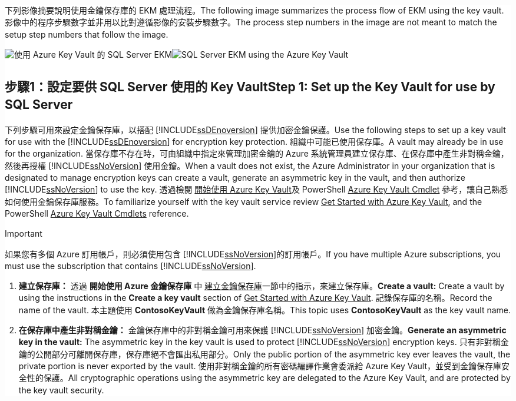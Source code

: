  <span data-ttu-id="6ef30-123">下列影像摘要說明使用金鑰保存庫的 EKM 處理流程。</span><span class="sxs-lookup"><span data-stu-id="6ef30-123">The following image summarizes the process flow of EKM using the key vault.</span></span> <span data-ttu-id="6ef30-124">影像中的程序步驟數字並非用以比對遵循影像的安裝步驟數字。</span><span class="sxs-lookup"><span data-stu-id="6ef30-124">The process step numbers in the image are not meant to match the setup step numbers that follow the image.</span></span>

 <span data-ttu-id="6ef30-125">![使用 Azure Key Vault 的 SQL Server EKM](../../../database-engine/media/ekm-using-azure-key-vault.png "使用 Azure Key Vault 的 SQL Server EKM")</span><span class="sxs-lookup"><span data-stu-id="6ef30-125">![SQL Server EKM using the Azure Key Vault](../../../database-engine/media/ekm-using-azure-key-vault.png "SQL Server EKM using the Azure Key Vault")</span></span>

##  <a name="step-1-set-up-the-key-vault-for-use-by-sql-server"></a><a name="Step1"></a><span data-ttu-id="6ef30-126">步驟1：設定要供 SQL Server 使用的 Key Vault</span><span class="sxs-lookup"><span data-stu-id="6ef30-126">Step 1: Set up the Key Vault for use by SQL Server</span></span>
 <span data-ttu-id="6ef30-127">下列步驟可用來設定金鑰保存庫，以搭配 [!INCLUDE[ssDEnoversion](../../../includes/ssdenoversion-md.md)] 提供加密金鑰保護。</span><span class="sxs-lookup"><span data-stu-id="6ef30-127">Use the following steps to set up a key vault for use with the [!INCLUDE[ssDEnoversion](../../../includes/ssdenoversion-md.md)] for encryption key protection.</span></span> <span data-ttu-id="6ef30-128">組織中可能已使用保存庫。</span><span class="sxs-lookup"><span data-stu-id="6ef30-128">A vault may already be in use for the organization.</span></span> <span data-ttu-id="6ef30-129">當保存庫不存在時，可由組織中指定來管理加密金鑰的 Azure 系統管理員建立保存庫、在保存庫中產生非對稱金鑰，然後再授權 [!INCLUDE[ssNoVersion](../../../includes/ssnoversion-md.md)] 使用金鑰。</span><span class="sxs-lookup"><span data-stu-id="6ef30-129">When a vault does not exist, the Azure Administrator in your organization that is designated to manage encryption keys can create a vault, generate an asymmetric key in the vault, and then authorize [!INCLUDE[ssNoVersion](../../../includes/ssnoversion-md.md)] to use the key.</span></span> <span data-ttu-id="6ef30-130">透過檢閱 [開始使用 Azure Key Vault](https://go.microsoft.com/fwlink/?LinkId=521402)及 PowerShell [Azure Key Vault Cmdlet](https://docs.microsoft.com/powershell/module/azurerm.keyvault) 參考，讓自己熟悉如何使用金鑰保存庫服務。</span><span class="sxs-lookup"><span data-stu-id="6ef30-130">To familiarize yourself with the key vault service review [Get Started with Azure Key Vault](https://go.microsoft.com/fwlink/?LinkId=521402), and the PowerShell [Azure Key Vault Cmdlets](https://docs.microsoft.com/powershell/module/azurerm.keyvault) reference.</span></span>

> [!IMPORTANT]
>  <span data-ttu-id="6ef30-131">如果您有多個 Azure 訂用帳戶，則必須使用包含 [!INCLUDE[ssNoVersion](../../../includes/ssnoversion-md.md)]的訂用帳戶。</span><span class="sxs-lookup"><span data-stu-id="6ef30-131">If you have multiple Azure subscriptions, you must use the subscription that contains [!INCLUDE[ssNoVersion](../../../includes/ssnoversion-md.md)].</span></span>

1.  <span data-ttu-id="6ef30-132">**建立保存庫：** 透過 **開始使用 Azure 金鑰保存庫** 中 [建立金鑰保存庫](https://go.microsoft.com/fwlink/?LinkId=521402)一節中的指示，來建立保存庫。</span><span class="sxs-lookup"><span data-stu-id="6ef30-132">**Create a vault:** Create a vault by using the instructions in the **Create a key vault** section of [Get Started with Azure Key Vault](https://go.microsoft.com/fwlink/?LinkId=521402).</span></span> <span data-ttu-id="6ef30-133">記錄保存庫的名稱。</span><span class="sxs-lookup"><span data-stu-id="6ef30-133">Record the name of the vault.</span></span> <span data-ttu-id="6ef30-134">本主題使用 **ContosoKeyVault** 做為金鑰保存庫名稱。</span><span class="sxs-lookup"><span data-stu-id="6ef30-134">This topic uses **ContosoKeyVault** as the key vault name.</span></span>

2.  <span data-ttu-id="6ef30-135">**在保存庫中產生非對稱金鑰：** 金鑰保存庫中的非對稱金鑰可用來保護 [!INCLUDE[ssNoVersion](../../../includes/ssnoversion-md.md)] 加密金鑰。</span><span class="sxs-lookup"><span data-stu-id="6ef30-135">**Generate an asymmetric key in the vault:** The asymmetric key in the key vault is used to protect [!INCLUDE[ssNoVersion](../../../includes/ssnoversion-md.md)] encryption keys.</span></span> <span data-ttu-id="6ef30-136">只有非對稱金鑰的公開部分可離開保存庫，保存庫絕不會匯出私用部分。</span><span class="sxs-lookup"><span data-stu-id="6ef30-136">Only the public portion of the asymmetric key ever leaves the vault, the private portion is never exported by the vault.</span></span> <span data-ttu-id="6ef30-137">使用非對稱金鑰的所有密碼編譯作業會委派給 Azure Key Vault，並受到金鑰保存庫安全性的保護。</span><span class="sxs-lookup"><span data-stu-id="6ef30-137">All cryptographic operations using the asymmetric key are delegated to the Azure Key Vault, and are protected by the key vault security.</span></span>
